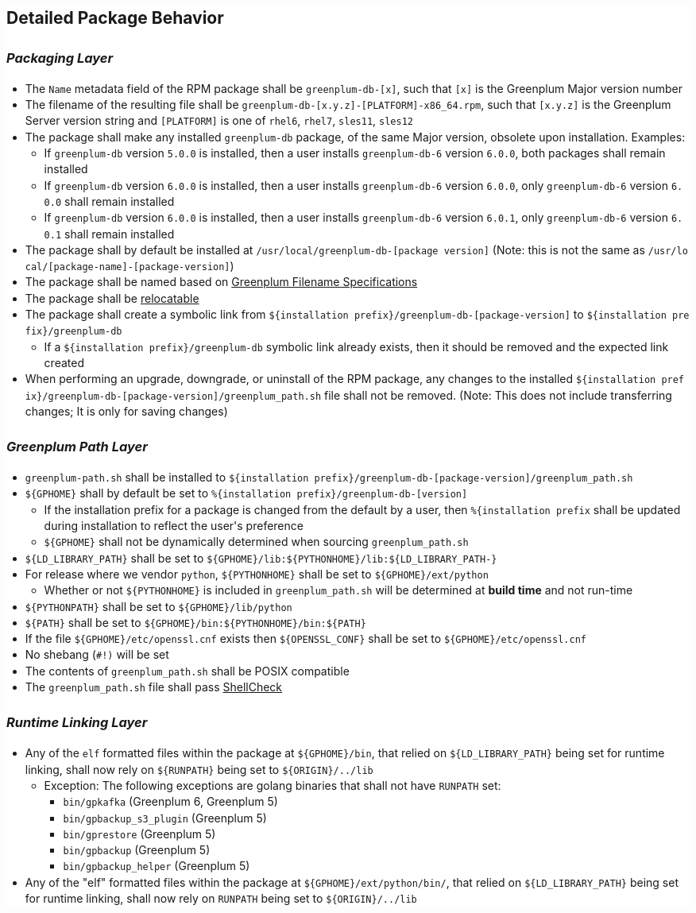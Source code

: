 ## Detailed Package Behavior

### _Packaging Layer_
- The `Name` metadata field of the RPM package shall be `greenplum-db-[x]`, such that `[x]` is the Greenplum Major version number
- The filename of the resulting file shall be `greenplum-db-[x.y.z]-[PLATFORM]-x86_64.rpm`, such that `[x.y.z]` is the Greenplum Server version string and `[PLATFORM]` is one of `rhel6`, `rhel7`, `sles11`, `sles12`
- The package shall make any installed `greenplum-db` package, of the same Major version, obsolete upon installation. Examples:
  - If `greenplum-db` version `5.0.0` is installed, then a user installs `greenplum-db-6` version `6.0.0`, both packages shall remain installed
  - If `greenplum-db` version `6.0.0` is installed, then a user installs `greenplum-db-6` version `6.0.0`, only `greenplum-db-6` version `6.0.0` shall remain installed
  - If `greenplum-db` version `6.0.0` is installed, then a user installs `greenplum-db-6` version `6.0.1`, only `greenplum-db-6` version `6.0.1` shall remain installed
- The package shall by default be installed at `/usr/local/greenplum-db-[package version]` (Note: this is not the same as `/usr/local/[package-name]-[package-version]`)
- The package shall be named based on [Greenplum Filename Specifications](https://github.com/pivotal/gp-releng/blob/master/docs/Greenplum-Filename-Specifications.md)
- The package shall be [relocatable](http://ftp.rpm.org/api/4.4.2.2/relocatable.html)
- The package shall create a symbolic link from `${installation prefix}/greenplum-db-[package-version]` to `${installation prefix}/greenplum-db`
  - If a `${installation prefix}/greenplum-db` symbolic link already exists, then it should be removed and the expected link created
- When performing an upgrade, downgrade, or uninstall of the RPM package, any changes to the installed `${installation prefix}/greenplum-db-[package-version]/greenplum_path.sh` file shall not be removed. (Note: This does not include transferring changes; It is only for saving changes)

### _Greenplum Path Layer_
- `greenplum-path.sh` shall be installed to `${installation prefix}/greenplum-db-[package-version]/greenplum_path.sh`
- `${GPHOME}` shall by default be set to `%{installation prefix}/greenplum-db-[version]`
  - If the installation prefix for a package is changed from the default by a user, then `%{installation prefix` shall be updated during installation to reflect the user's preference
  - `${GPHOME}` shall not be dynamically determined when sourcing `greenplum_path.sh`
- `${LD_LIBRARY_PATH}` shall be set to `${GPHOME}/lib:${PYTHONHOME}/lib:${LD_LIBRARY_PATH-}`
- For release where we vendor `python`, `${PYTHONHOME}` shall be set to `${GPHOME}/ext/python`
  - Whether or not `${PYTHONHOME}` is included in `greenplum_path.sh` will be determined at **build time** and not run-time
- `${PYTHONPATH}` shall be set to `${GPHOME}/lib/python`
- `${PATH}` shall be set to `${GPHOME}/bin:${PYTHONHOME}/bin:${PATH}`
- If the file `${GPHOME}/etc/openssl.cnf` exists then `${OPENSSL_CONF}` shall be set to `${GPHOME}/etc/openssl.cnf`
- No shebang (`#!)` will be set
- The contents of `greenplum_path.sh` shall be POSIX compatible
- The `greenplum_path.sh` file shall pass [ShellCheck](https://github.com/koalaman/shellcheck)

### _Runtime Linking Layer_
- Any of the `elf` formatted files within the package at `${GPHOME}/bin`, that relied on `${LD_LIBRARY_PATH}` being set for runtime linking, shall now rely on `${RUNPATH}` being set to `${ORIGIN}/../lib`
  - Exception: The following exceptions are golang binaries that shall not have `RUNPATH` set:
    - `bin/gpkafka` (Greenplum 6, Greenplum 5)
    - `bin/gpbackup_s3_plugin` (Greenplum 5)
    - `bin/gprestore` (Greenplum 5)
    - `bin/gpbackup` (Greenplum 5)
    - `bin/gpbackup_helper` (Greenplum 5)
- Any of the "elf" formatted files within the package at `${GPHOME}/ext/python/bin/`, that relied on `${LD_LIBRARY_PATH}` being set for runtime linking, shall now rely on `RUNPATH` being set to `${ORIGIN}/../lib`